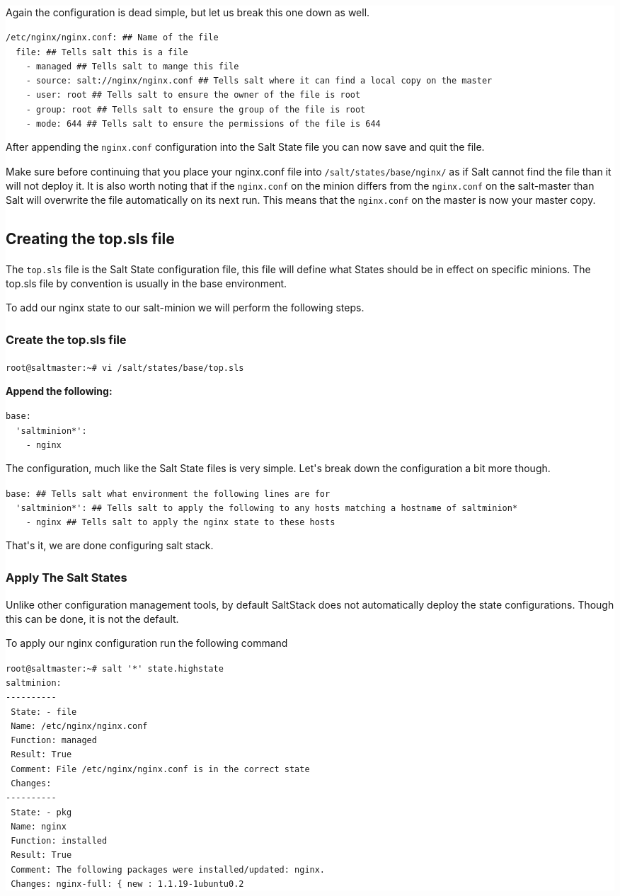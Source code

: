 Again the configuration is dead simple, but let us break this one down as well.

    /etc/nginx/nginx.conf: ## Name of the file
      file: ## Tells salt this is a file
        - managed ## Tells salt to mange this file
        - source: salt://nginx/nginx.conf ## Tells salt where it can find a local copy on the master
        - user: root ## Tells salt to ensure the owner of the file is root
        - group: root ## Tells salt to ensure the group of the file is root
        - mode: 644 ## Tells salt to ensure the permissions of the file is 644

After appending the `nginx.conf` configuration into the Salt State file you can now save and quit the file.

Make sure before continuing that you place your nginx.conf file into `/salt/states/base/nginx/` as if Salt cannot find the file than it will not deploy it. It is also worth noting that if the `nginx.conf` on the minion differs from the `nginx.conf` on the salt-master than Salt will overwrite the file automatically on its next run. This means that the `nginx.conf` on the master is now your master copy.

## Creating the top.sls file

The `top.sls` file is the Salt State configuration file, this file will define what States should be in effect on specific minions. The top.sls file by convention is usually in the base environment.

To add our nginx state to our salt-minion we will perform the following steps.

### Create the top.sls file

    root@saltmaster:~# vi /salt/states/base/top.sls

**Append the following:**

    base:
      'saltminion*':
        - nginx

The configuration, much like the Salt State files is very simple. Let's break down the configuration a bit more though.

    base: ## Tells salt what environment the following lines are for
      'saltminion*': ## Tells salt to apply the following to any hosts matching a hostname of saltminion*
        - nginx ## Tells salt to apply the nginx state to these hosts

That's it, we are done configuring salt stack.

### Apply The Salt States

Unlike other configuration management tools, by default SaltStack does not automatically deploy the state configurations. Though this can be done, it is not the default.

To apply our nginx configuration run the following command

    root@saltmaster:~# salt '*' state.highstate
    saltminion:
    ----------
     State: - file
     Name: /etc/nginx/nginx.conf
     Function: managed
     Result: True
     Comment: File /etc/nginx/nginx.conf is in the correct state
     Changes: 
    ----------
     State: - pkg
     Name: nginx
     Function: installed
     Result: True
     Comment: The following packages were installed/updated: nginx.
     Changes: nginx-full: { new : 1.1.19-1ubuntu0.2